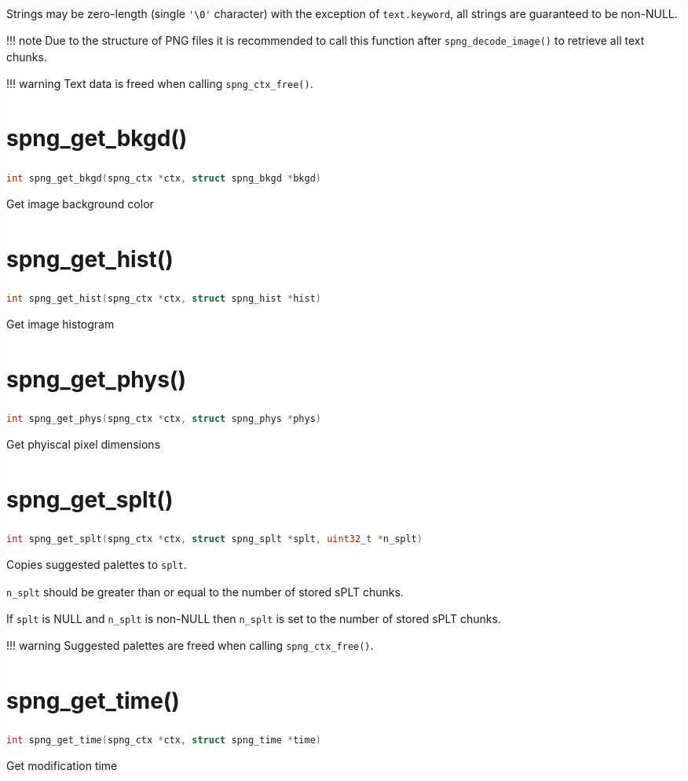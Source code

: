 Strings may be zero-length (single `'\0'` character) with the exception of `text.keyword`,
all strings are guaranteed to be non-NULL.

!!! note
    Due to the structure of PNG files it is recommended to call this function
    after `spng_decode_image()` to retrieve all text chunks.

!!! warning
    Text data is freed when calling `spng_ctx_free()`.

# spng_get_bkgd()
```c
int spng_get_bkgd(spng_ctx *ctx, struct spng_bkgd *bkgd)
```

Get image background color

# spng_get_hist()
```c
int spng_get_hist(spng_ctx *ctx, struct spng_hist *hist)
```

Get image histogram

# spng_get_phys()
```c
int spng_get_phys(spng_ctx *ctx, struct spng_phys *phys)
```

Get phyiscal pixel dimensions

# spng_get_splt()
```c
int spng_get_splt(spng_ctx *ctx, struct spng_splt *splt, uint32_t *n_splt)
```

Copies suggested palettes to `splt`.

`n_splt` should be greater than or equal to the number of stored sPLT chunks.

If `splt` is NULL and `n_splt` is non-NULL then `n_splt` is set to the number
of stored sPLT chunks.

!!! warning
    Suggested palettes are freed when calling `spng_ctx_free()`.

# spng_get_time()
```c
int spng_get_time(spng_ctx *ctx, struct spng_time *time)
```

Get modification time
